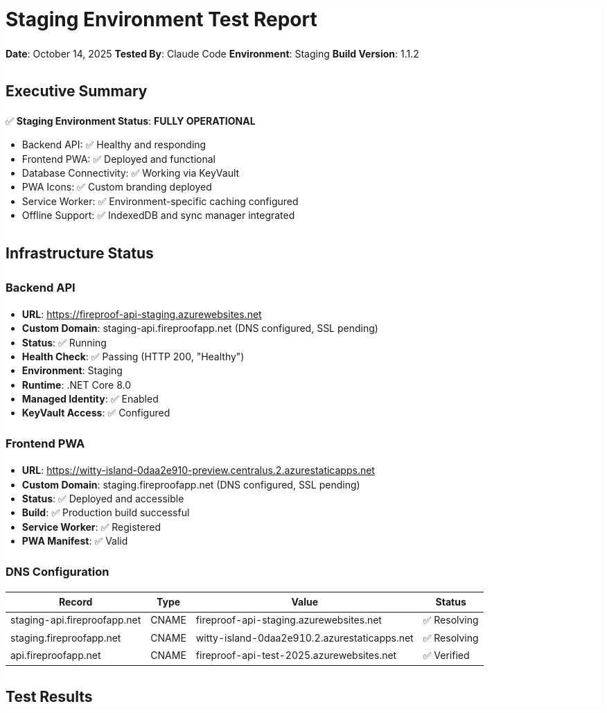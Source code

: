 # Staging Environment Test Report

**Date**: October 14, 2025
**Tested By**: Claude Code
**Environment**: Staging
**Build Version**: 1.1.2

## Executive Summary

✅ **Staging Environment Status**: **FULLY OPERATIONAL**

- Backend API: ✅ Healthy and responding
- Frontend PWA: ✅ Deployed and functional
- Database Connectivity: ✅ Working via KeyVault
- PWA Icons: ✅ Custom branding deployed
- Service Worker: ✅ Environment-specific caching configured
- Offline Support: ✅ IndexedDB and sync manager integrated

## Infrastructure Status

### Backend API
- **URL**: https://fireproof-api-staging.azurewebsites.net
- **Custom Domain**: staging-api.fireproofapp.net (DNS configured, SSL pending)
- **Status**: ✅ Running
- **Health Check**: ✅ Passing (HTTP 200, "Healthy")
- **Environment**: Staging
- **Runtime**: .NET Core 8.0
- **Managed Identity**: ✅ Enabled
- **KeyVault Access**: ✅ Configured

### Frontend PWA
- **URL**: https://witty-island-0daa2e910-preview.centralus.2.azurestaticapps.net
- **Custom Domain**: staging.fireproofapp.net (DNS configured, SSL pending)
- **Status**: ✅ Deployed and accessible
- **Build**: ✅ Production build successful
- **Service Worker**: ✅ Registered
- **PWA Manifest**: ✅ Valid

### DNS Configuration
| Record | Type | Value | Status |
|--------|------|-------|--------|
| staging-api.fireproofapp.net | CNAME | fireproof-api-staging.azurewebsites.net | ✅ Resolving |
| staging.fireproofapp.net | CNAME | witty-island-0daa2e910.2.azurestaticapps.net | ✅ Resolving |
| api.fireproofapp.net | CNAME | fireproof-api-test-2025.azurewebsites.net | ✅ Verified |

## Test Results
